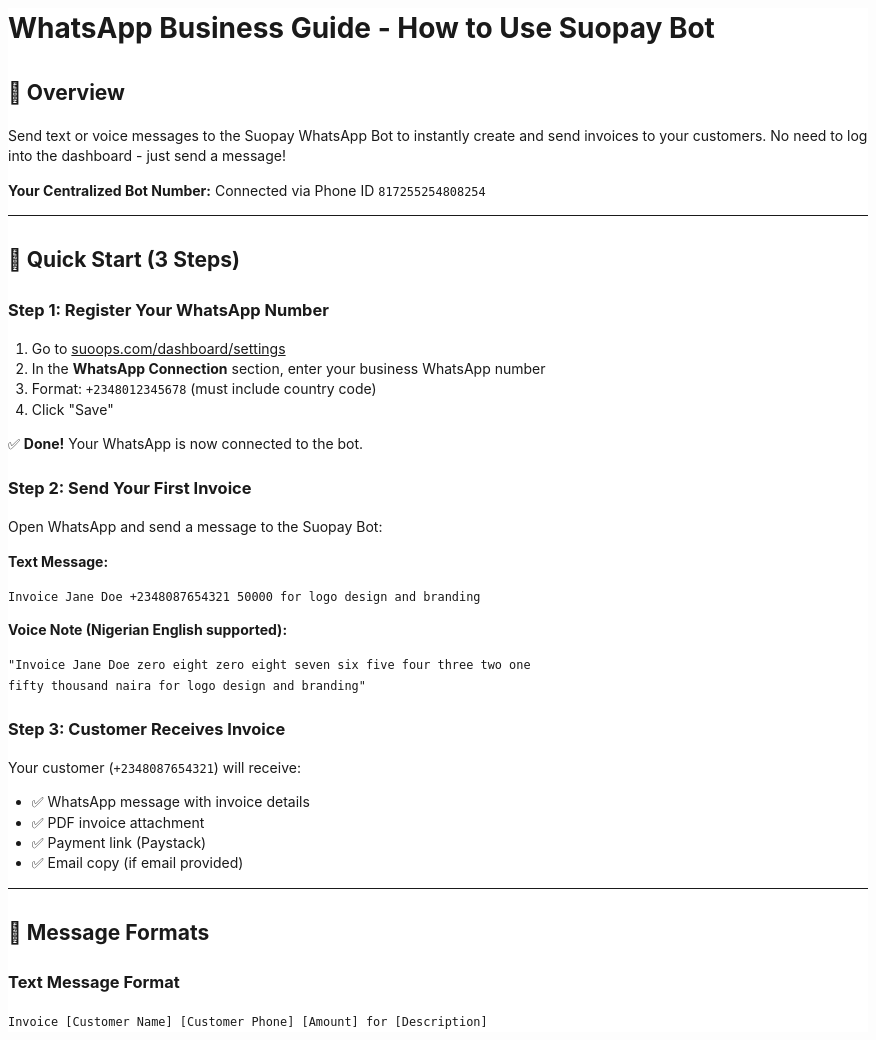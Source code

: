 # WhatsApp Business Guide - How to Use Suopay Bot

## 🎯 Overview

Send text or voice messages to the Suopay WhatsApp Bot to instantly create and send invoices to your customers. No need to log into the dashboard - just send a message!

**Your Centralized Bot Number:** Connected via Phone ID `817255254808254`

---

## 📱 Quick Start (3 Steps)

### Step 1: Register Your WhatsApp Number

1. Go to [suoops.com/dashboard/settings](https://suoops.com/dashboard/settings)
2. In the **WhatsApp Connection** section, enter your business WhatsApp number
3. Format: `+2348012345678` (must include country code)
4. Click "Save"

✅ **Done!** Your WhatsApp is now connected to the bot.

### Step 2: Send Your First Invoice

Open WhatsApp and send a message to the Suopay Bot:

**Text Message:**
```
Invoice Jane Doe +2348087654321 50000 for logo design and branding
```

**Voice Note (Nigerian English supported):**
```
"Invoice Jane Doe zero eight zero eight seven six five four three two one 
fifty thousand naira for logo design and branding"
```

### Step 3: Customer Receives Invoice

Your customer (`+2348087654321`) will receive:
- ✅ WhatsApp message with invoice details
- ✅ PDF invoice attachment
- ✅ Payment link (Paystack)
- ✅ Email copy (if email provided)

---

## 📝 Message Formats

### Text Message Format

```
Invoice [Customer Name] [Customer Phone] [Amount] for [Description]
```
